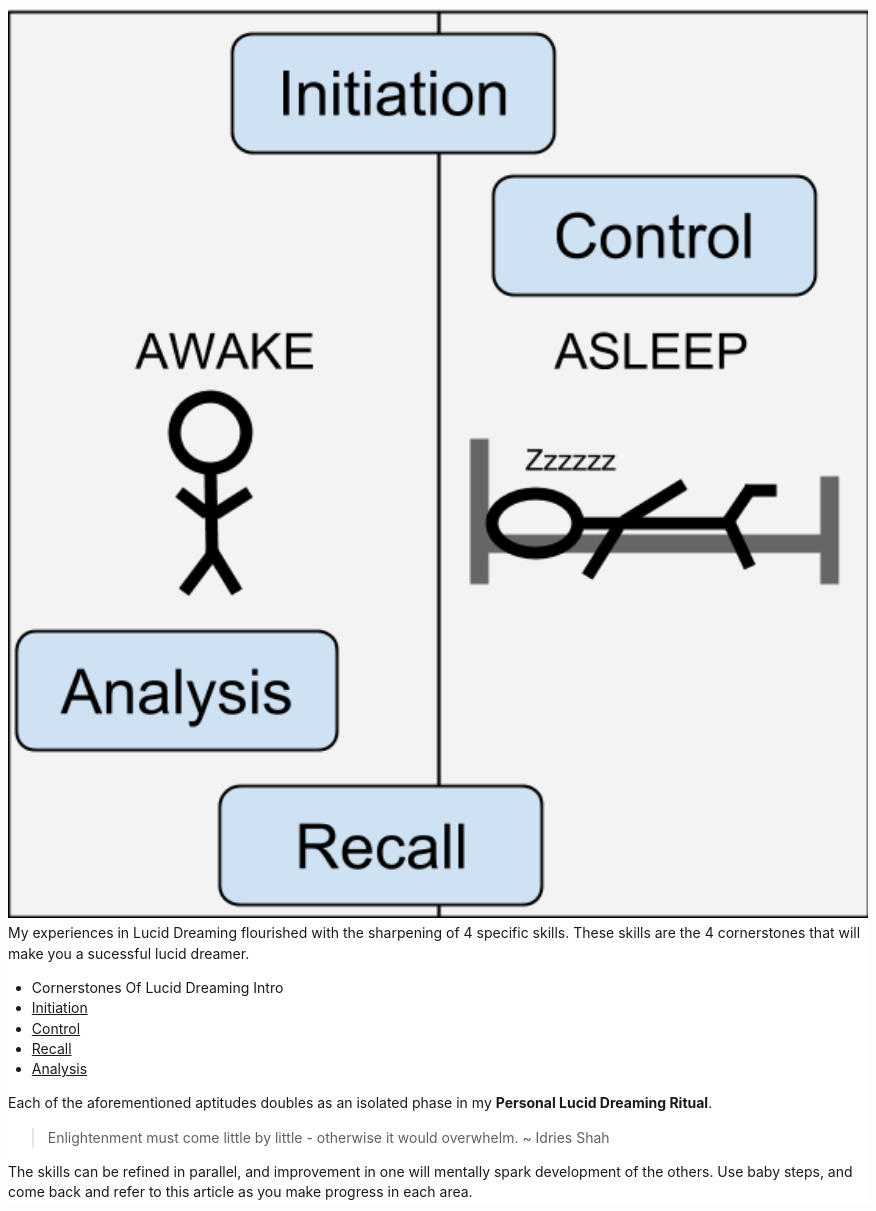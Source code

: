   <img style='width: 100%' src='/blog/images/Cornerstones.png' />
  <div class='caption'>
    My experiences in Lucid Dreaming flourished with the sharpening of 4 specific skills.
    These skills are the 4 cornerstones that will make you a sucessful lucid dreamer.
  </div>
</aside>

*  Cornerstones Of Lucid Dreaming Intro
*  [Initiation](#Initiation)
*  [Control](#Control)
*  [Recall](#Recall)
*  [Analysis](#Analysis)





Each of the aforementioned aptitudes doubles as an isolated phase in my **Personal Lucid Dreaming Ritual**.
<blockquote style='clear:none'> Enlightenment must come little by little - otherwise it would overwhelm.  ~ Idries Shah</blockquote>
The skills can be refined in parallel, and improvement in one will mentally spark development of the others.
Use baby steps, and come back and refer to this article as you make progress in each area.
